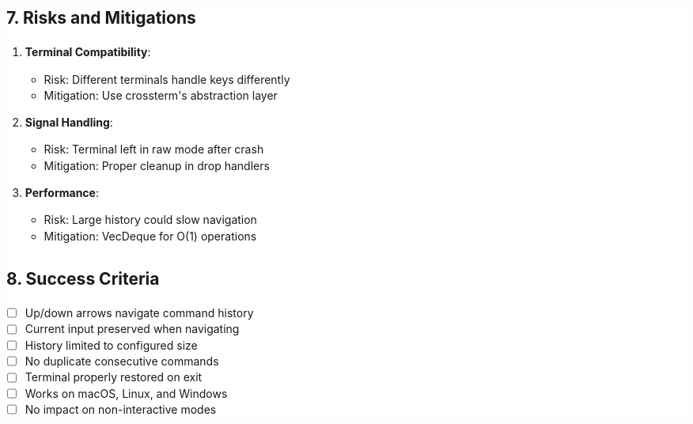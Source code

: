## 7. Risks and Mitigations

1. **Terminal Compatibility**: 
   - Risk: Different terminals handle keys differently
   - Mitigation: Use crossterm's abstraction layer

2. **Signal Handling**:
   - Risk: Terminal left in raw mode after crash
   - Mitigation: Proper cleanup in drop handlers

3. **Performance**:
   - Risk: Large history could slow navigation
   - Mitigation: VecDeque for O(1) operations

## 8. Success Criteria

- [ ] Up/down arrows navigate command history
- [ ] Current input preserved when navigating
- [ ] History limited to configured size
- [ ] No duplicate consecutive commands
- [ ] Terminal properly restored on exit
- [ ] Works on macOS, Linux, and Windows
- [ ] No impact on non-interactive modes
